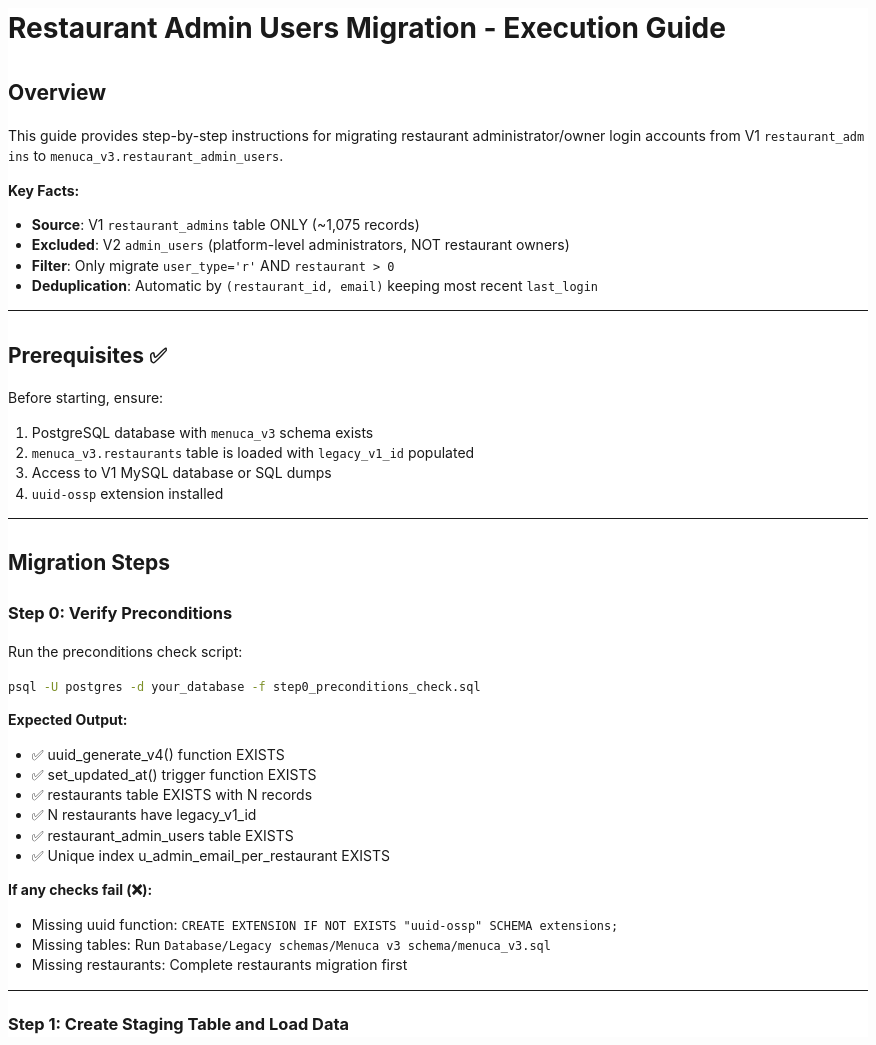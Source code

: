 # Restaurant Admin Users Migration - Execution Guide

## Overview

This guide provides step-by-step instructions for migrating restaurant administrator/owner login accounts from V1 `restaurant_admins` to `menuca_v3.restaurant_admin_users`.

**Key Facts:**
- **Source**: V1 `restaurant_admins` table ONLY (~1,075 records)
- **Excluded**: V2 `admin_users` (platform-level administrators, NOT restaurant owners)
- **Filter**: Only migrate `user_type='r'` AND `restaurant > 0`
- **Deduplication**: Automatic by `(restaurant_id, email)` keeping most recent `last_login`

---

## Prerequisites ✅

Before starting, ensure:
1. PostgreSQL database with `menuca_v3` schema exists
2. `menuca_v3.restaurants` table is loaded with `legacy_v1_id` populated
3. Access to V1 MySQL database or SQL dumps
4. `uuid-ossp` extension installed

---

## Migration Steps

### **Step 0: Verify Preconditions**

Run the preconditions check script:

```bash
psql -U postgres -d your_database -f step0_preconditions_check.sql
```

**Expected Output:**
- ✅ uuid_generate_v4() function EXISTS
- ✅ set_updated_at() trigger function EXISTS
- ✅ restaurants table EXISTS with N records
- ✅ N restaurants have legacy_v1_id
- ✅ restaurant_admin_users table EXISTS
- ✅ Unique index u_admin_email_per_restaurant EXISTS

**If any checks fail (❌):**
- Missing uuid function: `CREATE EXTENSION IF NOT EXISTS "uuid-ossp" SCHEMA extensions;`
- Missing tables: Run `Database/Legacy schemas/Menuca v3 schema/menuca_v3.sql`
- Missing restaurants: Complete restaurants migration first

---

### **Step 1: Create Staging Table and Load Data**
